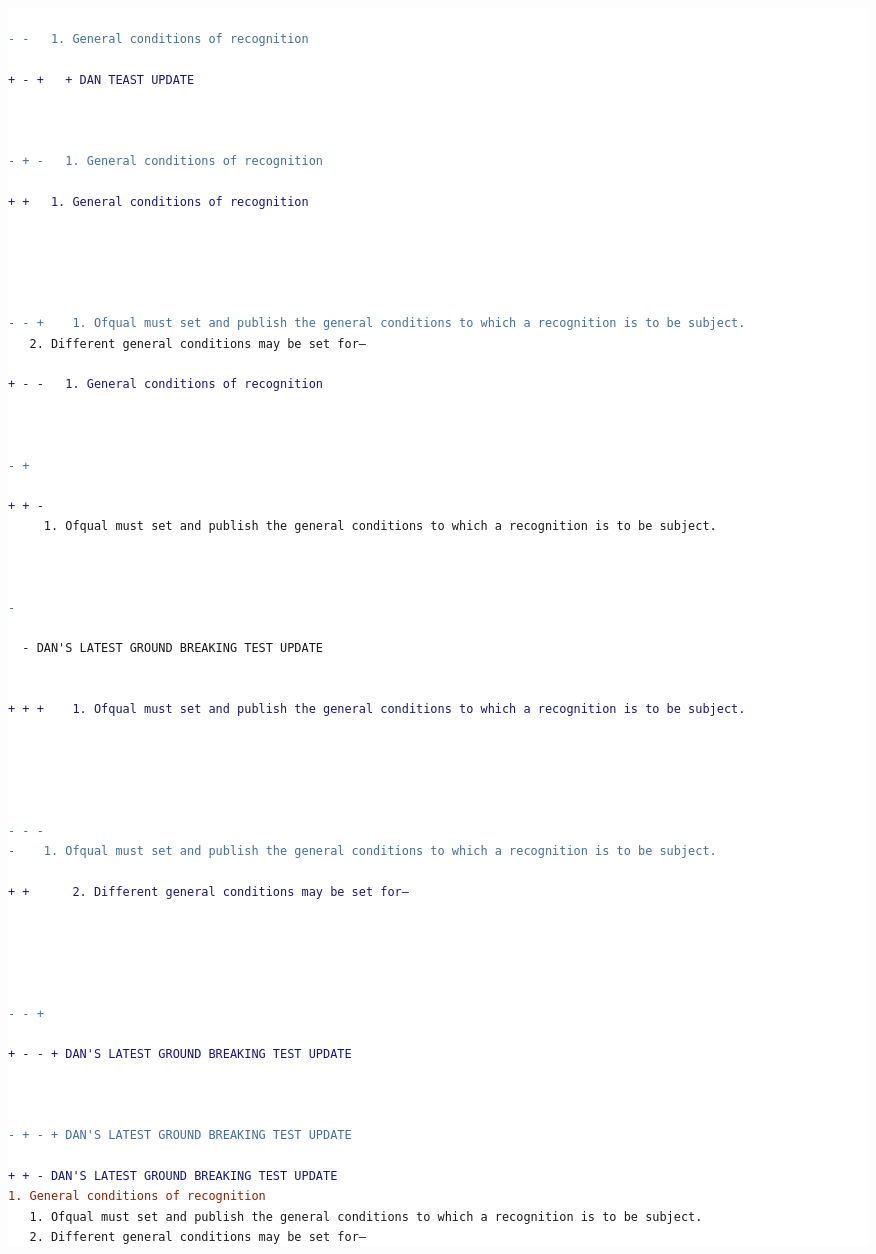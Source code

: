 ```diff

- -   1. General conditions of recognition

+ - +   + DAN TEAST UPDATE 

  

- + -   1. General conditions of recognition

+ +   1. General conditions of recognition

  
  


- - +    1. Ofqual must set and publish the general conditions to which a recognition is to be subject.
   2. Different general conditions may be set for—

+ - -   1. General conditions of recognition

  

- +   

+ + - 
     1. Ofqual must set and publish the general conditions to which a recognition is to be subject.

  

-   

  - DAN'S LATEST GROUND BREAKING TEST UPDATE 


+ + +    1. Ofqual must set and publish the general conditions to which a recognition is to be subject.


    


- - - 
-    1. Ofqual must set and publish the general conditions to which a recognition is to be subject.

+ +      2. Different general conditions may be set for—

  
  


- - + 

+ - - + DAN'S LATEST GROUND BREAKING TEST UPDATE 

  

- + - + DAN'S LATEST GROUND BREAKING TEST UPDATE 

+ + - DAN'S LATEST GROUND BREAKING TEST UPDATE 
1. General conditions of recognition
   1. Ofqual must set and publish the general conditions to which a recognition is to be subject.
   2. Different general conditions may be set for—
```